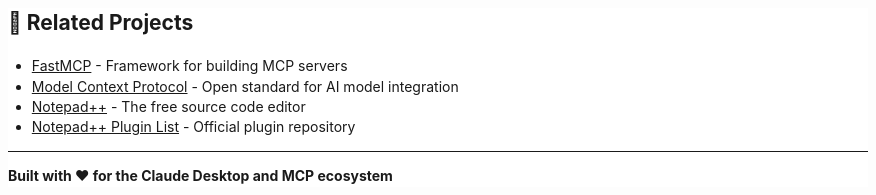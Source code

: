 ## 🔗 Related Projects

- [FastMCP](https://github.com/jlowin/fastmcp) - Framework for building MCP servers
- [Model Context Protocol](https://modelcontextprotocol.io/) - Open standard for AI model integration
- [Notepad++](https://notepad-plus-plus.org/) - The free source code editor
- [Notepad++ Plugin List](https://github.com/notepad-plus-plus/nppPluginList) - Official plugin repository

---

**Built with ❤️ for the Claude Desktop and MCP ecosystem**
